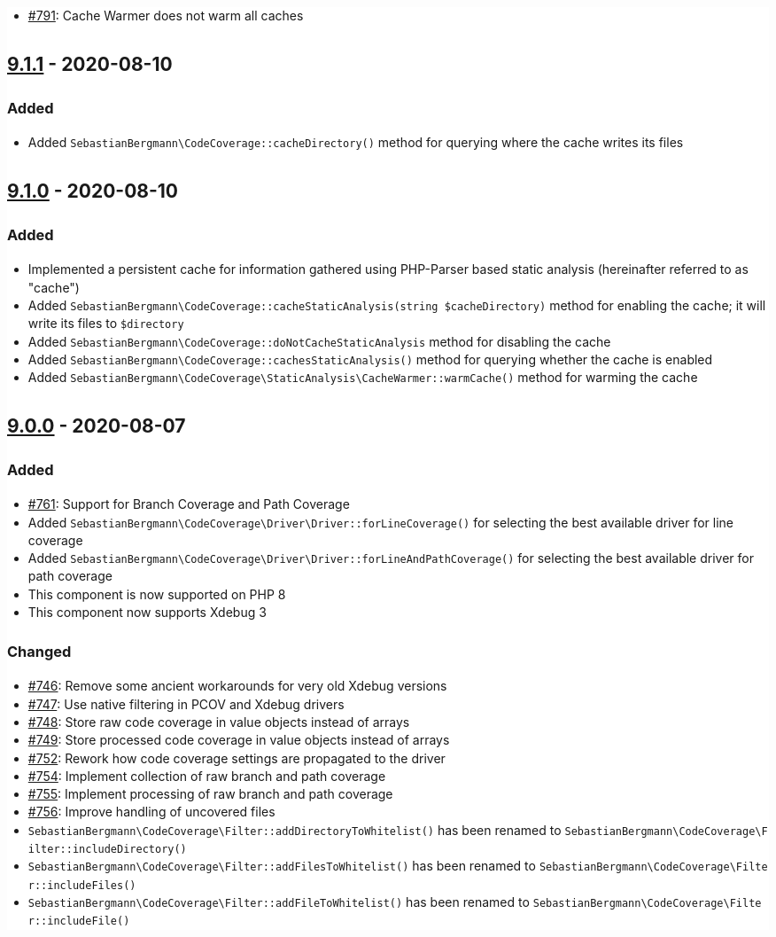 * [#791](https://github.com/sebastianbergmann/php-code-coverage/pull/791): Cache Warmer does not warm all caches

## [9.1.1] - 2020-08-10

### Added

* Added `SebastianBergmann\CodeCoverage::cacheDirectory()` method for querying where the cache writes its files

## [9.1.0] - 2020-08-10

### Added

* Implemented a persistent cache for information gathered using PHP-Parser based static analysis (hereinafter referred to as "cache")
* Added `SebastianBergmann\CodeCoverage::cacheStaticAnalysis(string $cacheDirectory)` method for enabling the cache; it will write its files to `$directory`
* Added `SebastianBergmann\CodeCoverage::doNotCacheStaticAnalysis` method for disabling the cache
* Added `SebastianBergmann\CodeCoverage::cachesStaticAnalysis()` method for querying whether the cache is enabled
* Added `SebastianBergmann\CodeCoverage\StaticAnalysis\CacheWarmer::warmCache()` method for warming the cache

## [9.0.0] - 2020-08-07

### Added

* [#761](https://github.com/sebastianbergmann/php-code-coverage/pull/761): Support for Branch Coverage and Path Coverage
* Added `SebastianBergmann\CodeCoverage\Driver\Driver::forLineCoverage()` for selecting the best available driver for line coverage
* Added `SebastianBergmann\CodeCoverage\Driver\Driver::forLineAndPathCoverage()` for selecting the best available driver for path coverage
* This component is now supported on PHP 8
* This component now supports Xdebug 3

### Changed

* [#746](https://github.com/sebastianbergmann/php-code-coverage/pull/746): Remove some ancient workarounds for very old Xdebug versions
* [#747](https://github.com/sebastianbergmann/php-code-coverage/pull/747): Use native filtering in PCOV and Xdebug drivers
* [#748](https://github.com/sebastianbergmann/php-code-coverage/pull/748): Store raw code coverage in value objects instead of arrays
* [#749](https://github.com/sebastianbergmann/php-code-coverage/pull/749): Store processed code coverage in value objects instead of arrays
* [#752](https://github.com/sebastianbergmann/php-code-coverage/pull/752): Rework how code coverage settings are propagated to the driver
* [#754](https://github.com/sebastianbergmann/php-code-coverage/pull/754): Implement collection of raw branch and path coverage
* [#755](https://github.com/sebastianbergmann/php-code-coverage/pull/755): Implement processing of raw branch and path coverage
* [#756](https://github.com/sebastianbergmann/php-code-coverage/pull/756): Improve handling of uncovered files
* `SebastianBergmann\CodeCoverage\Filter::addDirectoryToWhitelist()` has been renamed to `SebastianBergmann\CodeCoverage\Filter::includeDirectory()`
* `SebastianBergmann\CodeCoverage\Filter::addFilesToWhitelist()` has been renamed to `SebastianBergmann\CodeCoverage\Filter::includeFiles()`
* `SebastianBergmann\CodeCoverage\Filter::addFileToWhitelist()` has been renamed to `SebastianBergmann\CodeCoverage\Filter::includeFile()`

[10.0.0]: https://github.com/sebastianbergmann/php-code-coverage/compare/9.2...main
[9.2.24]: https://github.com/sebastianbergmann/php-code-coverage/compare/9.2.23...9.2
[9.2.24]: https://github.com/sebastianbergmann/php-code-coverage/compare/9.2.23...9.2.24
[9.2.23]: https://github.com/sebastianbergmann/php-code-coverage/compare/9.2.22...9.2.23
[9.2.22]: https://github.com/sebastianbergmann/php-code-coverage/compare/9.2.21...9.2.22
[9.2.21]: https://github.com/sebastianbergmann/php-code-coverage/compare/9.2.20...9.2.21
[9.2.20]: https://github.com/sebastianbergmann/php-code-coverage/compare/9.2.19...9.2.20
[9.2.19]: https://github.com/sebastianbergmann/php-code-coverage/compare/9.2.18...9.2.19
[9.2.18]: https://github.com/sebastianbergmann/php-code-coverage/compare/9.2.17...9.2.18
[9.2.17]: https://github.com/sebastianbergmann/php-code-coverage/compare/9.2.16...9.2.17
[9.2.16]: https://github.com/sebastianbergmann/php-code-coverage/compare/9.2.15...9.2.16
[9.2.15]: https://github.com/sebastianbergmann/php-code-coverage/compare/9.2.14...9.2.15
[9.2.14]: https://github.com/sebastianbergmann/php-code-coverage/compare/9.2.13...9.2.14
[9.2.13]: https://github.com/sebastianbergmann/php-code-coverage/compare/c011a0b6aaa4acd2f39b7f51fb4ad4442b6ec631...9.2.13
[9.2.12]: https://github.com/sebastianbergmann/php-code-coverage/compare/9.2.11...c011a0b6aaa4acd2f39b7f51fb4ad4442b6ec631
[9.2.11]: https://github.com/sebastianbergmann/php-code-coverage/compare/9.2.10...9.2.11
[9.2.10]: https://github.com/sebastianbergmann/php-code-coverage/compare/9.2.9...9.2.10
[9.2.9]: https://github.com/sebastianbergmann/php-code-coverage/compare/9.2.8...9.2.9
[9.2.8]: https://github.com/sebastianbergmann/php-code-coverage/compare/9.2.7...9.2.8
[9.2.7]: https://github.com/sebastianbergmann/php-code-coverage/compare/9.2.6...9.2.7
[9.2.6]: https://github.com/sebastianbergmann/php-code-coverage/compare/9.2.5...9.2.6
[9.2.5]: https://github.com/sebastianbergmann/php-code-coverage/compare/9.2.4...9.2.5
[9.2.4]: https://github.com/sebastianbergmann/php-code-coverage/compare/9.2.3...9.2.4
[9.2.3]: https://github.com/sebastianbergmann/php-code-coverage/compare/9.2.2...9.2.3
[9.2.2]: https://github.com/sebastianbergmann/php-code-coverage/compare/9.2.1...9.2.2
[9.2.1]: https://github.com/sebastianbergmann/php-code-coverage/compare/9.2.0...9.2.1
[9.2.0]: https://github.com/sebastianbergmann/php-code-coverage/compare/9.1.11...9.2.0
[9.1.11]: https://github.com/sebastianbergmann/php-code-coverage/compare/9.1.10...9.1.11
[9.1.10]: https://github.com/sebastianbergmann/php-code-coverage/compare/9.1.9...9.1.10
[9.1.9]: https://github.com/sebastianbergmann/php-code-coverage/compare/9.1.8...9.1.9
[9.1.8]: https://github.com/sebastianbergmann/php-code-coverage/compare/9.1.7...9.1.8
[9.1.7]: https://github.com/sebastianbergmann/php-code-coverage/compare/9.1.6...9.1.7
[9.1.6]: https://github.com/sebastianbergmann/php-code-coverage/compare/9.1.5...9.1.6
[9.1.5]: https://github.com/sebastianbergmann/php-code-coverage/compare/9.1.4...9.1.5
[9.1.4]: https://github.com/sebastianbergmann/php-code-coverage/compare/9.1.3...9.1.4
[9.1.3]: https://github.com/sebastianbergmann/php-code-coverage/compare/9.1.2...9.1.3
[9.1.2]: https://github.com/sebastianbergmann/php-code-coverage/compare/9.1.1...9.1.2
[9.1.1]: https://github.com/sebastianbergmann/php-code-coverage/compare/9.1.0...9.1.1
[9.1.0]: https://github.com/sebastianbergmann/php-code-coverage/compare/9.0.0...9.1.0
[9.0.0]: https://github.com/sebastianbergmann/php-code-coverage/compare/8.0...9.0.0
[8.0.2]: https://github.com/sebastianbergmann/php-code-coverage/compare/8.0.1...8.0.2
[8.0.1]: https://github.com/sebastianbergmann/php-code-coverage/compare/8.0.0...8.0.1
[8.0.0]: https://github.com/sebastianbergmann/php-code-coverage/compare/7.0.10...8.0.0
[7.0.15]: https://github.com/sebastianbergmann/php-code-coverage/compare/7.0.14...7.0.15
[7.0.14]: https://github.com/sebastianbergmann/php-code-coverage/compare/7.0.13...7.0.14
[7.0.13]: https://github.com/sebastianbergmann/php-code-coverage/compare/7.0.12...7.0.13
[7.0.12]: https://github.com/sebastianbergmann/php-code-coverage/compare/7.0.11...7.0.12
[7.0.11]: https://github.com/sebastianbergmann/php-code-coverage/compare/7.0.10...7.0.11
[7.0.10]: https://github.com/sebastianbergmann/php-code-coverage/compare/7.0.9...7.0.10
[7.0.9]: https://github.com/sebastianbergmann/php-code-coverage/compare/7.0.8...7.0.9
[7.0.8]: https://github.com/sebastianbergmann/php-code-coverage/compare/7.0.7...7.0.8
[7.0.7]: https://github.com/sebastianbergmann/php-code-coverage/compare/7.0.6...7.0.7
[7.0.6]: https://github.com/sebastianbergmann/php-code-coverage/compare/7.0.5...7.0.6
[7.0.5]: https://github.com/sebastianbergmann/php-code-coverage/compare/7.0.4...7.0.5
[7.0.4]: https://github.com/sebastianbergmann/php-code-coverage/compare/7.0.3...7.0.4
[7.0.3]: https://github.com/sebastianbergmann/php-code-coverage/compare/7.0.2...7.0.3
[7.0.2]: https://github.com/sebastianbergmann/php-code-coverage/compare/7.0.1...7.0.2
[7.0.1]: https://github.com/sebastianbergmann/php-code-coverage/compare/7.0.0...7.0.1
[7.0.0]: https://github.com/sebastianbergmann/php-code-coverage/compare/6.1.4...7.0.0